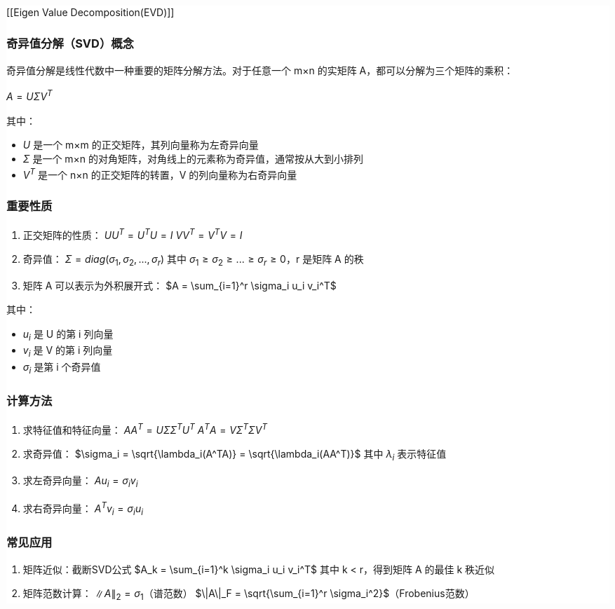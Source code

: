 [[Eigen Value Decomposition(EVD)]]

### 奇异值分解（SVD）概念

奇异值分解是线性代数中一种重要的矩阵分解方法。对于任意一个 m×n 的实矩阵 A，都可以分解为三个矩阵的乘积：

$A = U\Sigma V^T$

其中：

- $U$ 是一个 m×m 的正交矩阵，其列向量称为左奇异向量
- $\Sigma$ 是一个 m×n 的对角矩阵，对角线上的元素称为奇异值，通常按从大到小排列
- $V^T$ 是一个 n×n 的正交矩阵的转置，V 的列向量称为右奇异向量

### 重要性质

1. 正交矩阵的性质：
   $UU^T = U^TU = I$
   $VV^T = V^TV = I$

2. 奇异值：
   $\Sigma = diag(\sigma_1, \sigma_2, ..., \sigma_r)$
   其中 $\sigma_1 \geq \sigma_2 \geq ... \geq \sigma_r \geq 0$，r 是矩阵 A 的秩

3. 矩阵 A 可以表示为外积展开式：
   $A = \sum_{i=1}^r \sigma_i u_i v_i^T$

其中：

- $u_i$ 是 U 的第 i 列向量
- $v_i$ 是 V 的第 i 列向量
- $\sigma_i$ 是第 i 个奇异值

### 计算方法

1. 求特征值和特征向量：
   $AA^T = U\Sigma\Sigma^TU^T$
   $A^TA = V\Sigma^T\Sigma V^T$

2. 求奇异值：
   $\sigma_i = \sqrt{\lambda_i(A^TA)} = \sqrt{\lambda_i(AA^T)}$
   其中 $\lambda_i$ 表示特征值

3. 求左奇异向量：
   $Au_i = \sigma_iv_i$

4. 求右奇异向量：
   $A^Tv_i = \sigma_iu_i$

### 常见应用

1. 矩阵近似：截断SVD公式
   $A_k = \sum_{i=1}^k \sigma_i u_i v_i^T$
   其中 k < r，得到矩阵 A 的最佳 k 秩近似

2. 矩阵范数计算：
   $\|A\|_2 = \sigma_1$（谱范数）
   $\|A\|_F = \sqrt{\sum_{i=1}^r \sigma_i^2}$（Frobenius范数）
